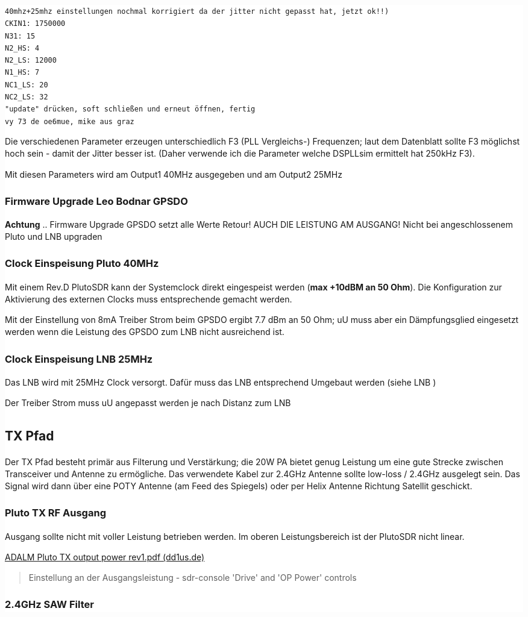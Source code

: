 ```
40mhz+25mhz einstellungen nochmal korrigiert da der jitter nicht gepasst hat, jetzt ok!!)
CKIN1: 1750000
N31: 15
N2_HS: 4
N2_LS: 12000
N1_HS: 7
NC1_LS: 20
NC2_LS: 32
"update" drücken, soft schließen und erneut öffnen, fertig
vy 73 de oe6mue, mike aus graz
```
Die verschiedenen Parameter erzeugen unterschiedlich F3 (PLL Vergleichs-) Frequenzen; laut dem Datenblatt sollte F3 möglichst hoch sein - damit der Jitter besser ist. (Daher verwende ich die Parameter welche DSPLLsim ermittelt hat 250kHz F3). 

Mit diesen Parameters wird am Output1 40MHz ausgegeben und am Output2 25MHz

### Firmware Upgrade Leo Bodnar GPSDO

**Achtung** .. Firmware Upgrade GPSDO setzt alle Werte Retour! AUCH DIE LEISTUNG AM AUSGANG! Nicht bei angeschlossenem Pluto und LNB upgraden

### Clock Einspeisung Pluto 40MHz

Mit einem Rev.D PlutoSDR kann der Systemclock direkt eingespeist werden (**max +10dBM an 50 Ohm**). Die Konfiguration zur Aktivierung des externen Clocks muss entsprechende gemacht werden.

Mit der Einstellung von 8mA Treiber Strom beim GPSDO ergibt 7.7 dBm an 50 Ohm; uU muss aber ein Dämpfungsglied eingesetzt werden wenn die Leistung des GPSDO zum LNB nicht ausreichend ist.

### Clock Einspeisung LNB 25MHz

Das LNB wird mit 25MHz Clock versorgt. Dafür muss das LNB entsprechend Umgebaut werden (siehe LNB )

Der Treiber Strom muss uU angepasst werden je nach Distanz zum LNB

## TX Pfad

Der TX Pfad besteht primär aus Filterung und Verstärkung; die 20W PA bietet genug Leistung um eine gute Strecke zwischen Transceiver und Antenne zu ermögliche. Das verwendete Kabel zur 2.4GHz Antenne sollte low-loss / 2.4GHz ausgelegt sein. Das Signal wird dann über eine POTY Antenne (am Feed des Spiegels) oder per Helix Antenne Richtung Satellit geschickt.

### Pluto TX RF Ausgang

Ausgang sollte nicht mit voller Leistung betrieben werden. Im oberen Leistungsbereich ist der PlutoSDR nicht linear.

[ADALM Pluto TX output power rev1.pdf (dd1us.de)](http://dd1us.de/Downloads/ADALM%20Pluto%20TX%20output%20power%20rev1.pdf)

>Einstellung an der Ausgangsleistung - sdr-console  'Drive' and 'OP Power' controls

### 2.4GHz SAW Filter
